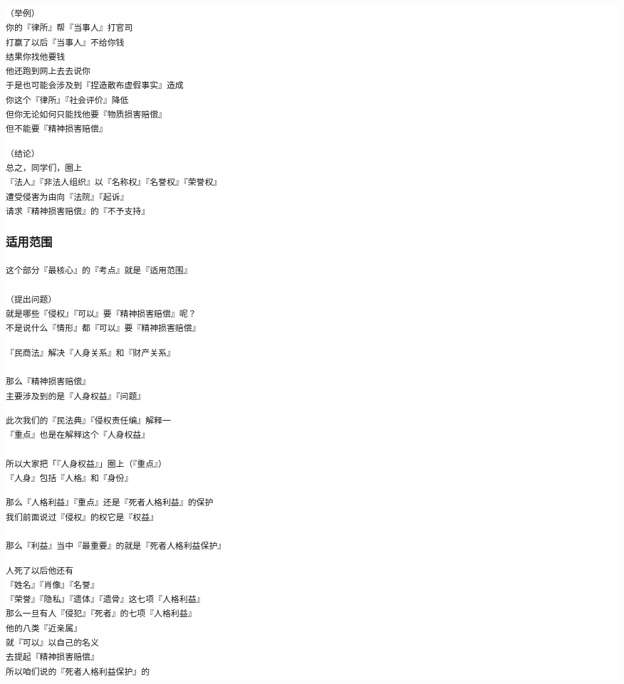 ```text
（举例）
你的『律所』帮『当事人』打官司
打赢了以后『当事人』不给你钱
结果你找他要钱
他还跑到网上去去说你
于是也可能会涉及到『捏造散布虚假事实』造成
你这个『律所』『社会评价』降低
但你无论如何只能找他要『物质损害赔偿』
但不能要『精神损害赔偿』
```

```text
（结论）
总之，同学们，圈上
『法人』『非法人组织』以『名称权』『名誉权』『荣誉权』
遭受侵害为由向『法院』『起诉』
请求『精神损害赔偿』的『不予支持』
```

### 适用范围

```text
这个部分『最核心』的『考点』就是『适用范围』

（提出问题）
就是哪些『侵权』『可以』要『精神损害赔偿』呢？
不是说什么『情形』都『可以』要『精神损害赔偿』
```

```text
『民商法』解决『人身关系』和『财产关系』

那么『精神损害赔偿』
主要涉及到的是『人身权益』『问题』
```

```text
此次我们的『民法典』『侵权责任编』解释一
『重点』也是在解释这个『人身权益』

所以大家把「『人身权益』」圈上（『重点』）
『人身』包括『人格』和『身份』
```

```text
那么『人格利益』『重点』还是『死者人格利益』的保护
我们前面说过『侵权』的权它是『权益』

那么『利益』当中『最重要』的就是『死者人格利益保护』
```

```text
人死了以后他还有
『姓名』『肖像』『名誉』
『荣誉』『隐私』『遗体』『遗骨』这七项『人格利益』
那么一旦有人『侵犯』『死者』的七项『人格利益』
他的八类『近亲属』
就『可以』以自己的名义
去提起『精神损害赔偿』
所以咱们说的『死者人格利益保护』的
```
